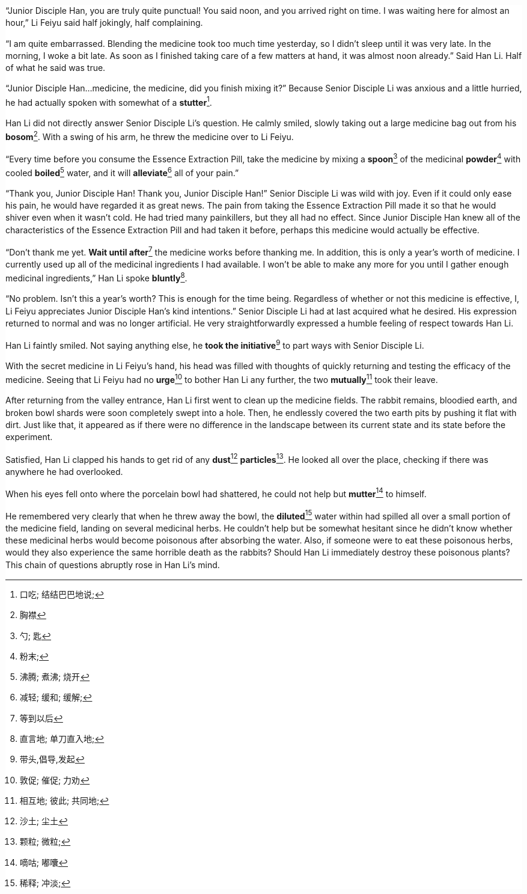 “Junior Disciple Han, you are truly quite punctual! You said noon, and you arrived right on time. I was waiting here for almost an hour,” Li Feiyu said half jokingly, half complaining.

“I am quite embarrassed. Blending the medicine took too much time yesterday, so I didn’t sleep until it was very late. In the morning, I woke a bit late. As soon as I finished taking care of a few matters at hand, it was almost noon already.” Said Han Li. Half of what he said was true.

“Junior Disciple Han…medicine, the medicine, did you finish mixing it?” Because Senior Disciple Li was anxious and a little hurried, he had actually spoken with somewhat of a **stutter**[^24].

Han Li did not directly answer Senior Disciple Li’s question. He calmly smiled, slowly taking out a large medicine bag out from his **bosom**[^25]. With a swing of his arm, he threw the medicine over to Li Feiyu.

“Every time before you consume the Essence Extraction Pill, take the medicine by mixing a **spoon**[^26] of the medicinal **powder**[^27] with cooled **boiled**[^28] water, and it will **alleviate**[^29] all of your pain.”

“Thank you, Junior Disciple Han! Thank you, Junior Disciple Han!” Senior Disciple Li was wild with joy. Even if it could only ease his pain, he would have regarded it as great news. The pain from taking the Essence Extraction Pill made it so that he would shiver even when it wasn’t  cold. He had tried many painkillers, but they all had no effect. Since Junior Disciple Han knew all of the characteristics of the Essence Extraction Pill and had taken it before, perhaps this medicine would actually be effective.

“Don’t thank me yet. **Wait until after**[^30] the medicine works before thanking me. In addition, this is only a year’s worth of medicine. I currently used up all of the medicinal ingredients I had available. I won’t be able to make any more for you until I gather enough medicinal ingredients,” Han Li spoke **bluntly**[^31].

“No problem. Isn’t this a year’s worth? This is enough for the time being. Regardless of whether or not  this medicine is effective, I, Li Feiyu appreciates Junior Disciple  Han’s kind intentions.” Senior Disciple Li had at last acquired what he desired. His expression returned to normal and was no longer artificial. He very straightforwardly expressed a humble feeling of respect towards Han Li.     

Han Li faintly smiled. Not saying anything else, he **took the initiative**[^32] to part ways with Senior Disciple Li. 

With the secret medicine in Li Feiyu’s hand, his head was filled with thoughts of quickly returning and testing the efficacy of the medicine. Seeing that Li Feiyu had no **urge**[^33] to bother Han Li any further, the two **mutually**[^34] took their leave.

After returning from the valley entrance, Han Li first went to clean up the medicine fields. The rabbit remains, bloodied earth, and broken bowl shards were soon completely swept into a hole. Then, he endlessly covered the two earth pits by pushing it flat with dirt. Just like that, it appeared as if there were no difference in the landscape between its current state and its state before the experiment.

Satisfied, Han Li clapped his hands to get rid of any **dust**[^35] **particles**[^36]. He looked all over the place, checking if there was anywhere he had overlooked.

When his eyes fell onto where the porcelain bowl had shattered, he could not help but **mutter**[^37] to himself.

He remembered very clearly that when he threw away the bowl, the **diluted**[^38] water within had spilled all over a small portion of the medicine field, landing on several medicinal herbs. He couldn’t help but be somewhat hesitant since he didn’t know whether these medicinal herbs would become poisonous after absorbing the water. Also, if someone were to eat these poisonous herbs, would they also experience the same horrible death as  the rabbits? Should Han Li immediately destroy these poisonous plants?  This chain of questions abruptly rose in Han Li’s mind.


[^1]: 瓷; 瓷器; 
[^2]: 逃跑; 
[^3]: 同时;
[^4]: 发抖，打颤，战栗
[^5]: 动物尸体;
[^6]: 厚块; 厚片;
[^7]: (动物或人的) 肉;
[^8]: 分散的; 零散的
[^9]: 深洞; 深坑;
[^10]: 拴(牲畜); 
[^11]: 肮脏的; 凌乱的;
[^12]: 撒; 洒;
[^13]: 出人意外的情况; 
[^14]: 使湿透; 
[^15]: 残渣;
[^16]: 残缺
[^17]: 破碎，碎裂
[^18]: 使惊呆; 
[^19]: 万灵药;
[^20]: 悲惨地; 
[^21]: 离开; 离去; 起程; 出发;
[^22]: 按时的; 准时的; 守时的; 
[^23]: 长袍
[^24]: 口吃; 结结巴巴地说;
[^25]: 胸襟
[^26]: 勺; 匙
[^27]: 粉末;
[^28]: 沸腾; 煮沸; 烧开
[^29]: 减轻; 缓和; 缓解; 
[^30]: 等到以后
[^31]: 直言地; 单刀直入地; 
[^32]: 带头,倡导,发起
[^33]: 敦促; 催促; 力劝
[^34]: 相互地; 彼此; 共同地; 
[^35]: 沙土; 尘土
[^36]: 颗粒; 微粒;
[^37]: 嘀咕; 嘟囔
[^38]: 稀释; 冲淡; 
[^39]: 本能的; 直觉的
[^40]: 没精神地；气馁地; 
[^41]: 扎; 刺破;
[^42]: 勤勉地；勤奋地; 
[^43]: 徒劳的; 枉然的; 
[^44]: 圣水; 灵丹妙药; 长生不老药; 
[^45]: 困境; 窘境; 